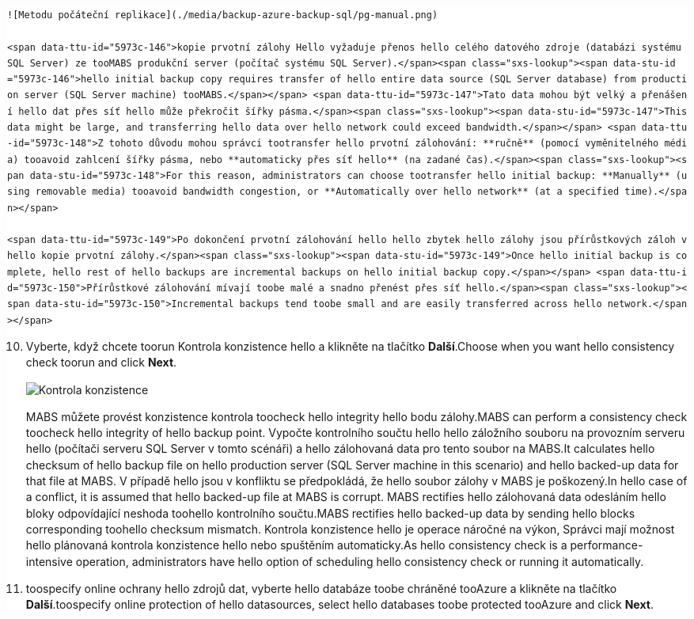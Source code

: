     ![Metodu počáteční replikace](./media/backup-azure-backup-sql/pg-manual.png)

    <span data-ttu-id="5973c-146">kopie prvotní zálohy Hello vyžaduje přenos hello celého datového zdroje (databázi systému SQL Server) ze tooMABS produkční server (počítač systému SQL Server).</span><span class="sxs-lookup"><span data-stu-id="5973c-146">hello initial backup copy requires transfer of hello entire data source (SQL Server database) from production server (SQL Server machine) tooMABS.</span></span> <span data-ttu-id="5973c-147">Tato data mohou být velký a přenášení hello dat přes síť hello může překročit šířky pásma.</span><span class="sxs-lookup"><span data-stu-id="5973c-147">This data might be large, and transferring hello data over hello network could exceed bandwidth.</span></span> <span data-ttu-id="5973c-148">Z tohoto důvodu mohou správci tootransfer hello prvotní zálohování: **ručně** (pomocí vyměnitelného média) tooavoid zahlcení šířky pásma, nebo **automaticky přes síť hello** (na zadané čas).</span><span class="sxs-lookup"><span data-stu-id="5973c-148">For this reason, administrators can choose tootransfer hello initial backup: **Manually** (using removable media) tooavoid bandwidth congestion, or **Automatically over hello network** (at a specified time).</span></span>

    <span data-ttu-id="5973c-149">Po dokončení prvotní zálohování hello hello zbytek hello zálohy jsou přírůstkových záloh v hello kopie prvotní zálohy.</span><span class="sxs-lookup"><span data-stu-id="5973c-149">Once hello initial backup is complete, hello rest of hello backups are incremental backups on hello initial backup copy.</span></span> <span data-ttu-id="5973c-150">Přírůstkové zálohování mívají toobe malé a snadno přenést přes síť hello.</span><span class="sxs-lookup"><span data-stu-id="5973c-150">Incremental backups tend toobe small and are easily transferred across hello network.</span></span>
10. <span data-ttu-id="5973c-151">Vyberte, když chcete toorun Kontrola konzistence hello a klikněte na tlačítko **Další**.</span><span class="sxs-lookup"><span data-stu-id="5973c-151">Choose when you want hello consistency check toorun and click **Next**.</span></span>

    ![Kontrola konzistence](./media/backup-azure-backup-sql/pg-consistent.png)

    <span data-ttu-id="5973c-153">MABS můžete provést konzistence kontrola toocheck hello integrity hello bodu zálohy.</span><span class="sxs-lookup"><span data-stu-id="5973c-153">MABS can perform a consistency check toocheck hello integrity of hello backup point.</span></span> <span data-ttu-id="5973c-154">Vypočte kontrolního součtu hello hello záložního souboru na provozním serveru hello (počítači serveru SQL Server v tomto scénáři) a hello zálohovaná data pro tento soubor na MABS.</span><span class="sxs-lookup"><span data-stu-id="5973c-154">It calculates hello checksum of hello backup file on hello production server (SQL Server machine in this scenario) and hello backed-up data for that file at MABS.</span></span> <span data-ttu-id="5973c-155">V případě hello jsou v konfliktu se předpokládá, že hello soubor zálohy v MABS je poškozený.</span><span class="sxs-lookup"><span data-stu-id="5973c-155">In hello case of a conflict, it is assumed that hello backed-up file at MABS is corrupt.</span></span> <span data-ttu-id="5973c-156">MABS rectifies hello zálohovaná data odesláním hello bloky odpovídající neshoda toohello kontrolního součtu.</span><span class="sxs-lookup"><span data-stu-id="5973c-156">MABS rectifies hello backed-up data by sending hello blocks corresponding toohello checksum mismatch.</span></span> <span data-ttu-id="5973c-157">Kontrola konzistence hello je operace náročné na výkon, Správci mají možnost hello plánovaná kontrola konzistence hello nebo spuštěním automaticky.</span><span class="sxs-lookup"><span data-stu-id="5973c-157">As hello consistency check is a performance-intensive operation, administrators have hello option of scheduling hello consistency check or running it automatically.</span></span>
11. <span data-ttu-id="5973c-158">toospecify online ochrany hello zdrojů dat, vyberte hello databáze toobe chráněné tooAzure a klikněte na tlačítko **Další**.</span><span class="sxs-lookup"><span data-stu-id="5973c-158">toospecify online protection of hello datasources, select hello databases toobe protected tooAzure and click **Next**.</span></span>
